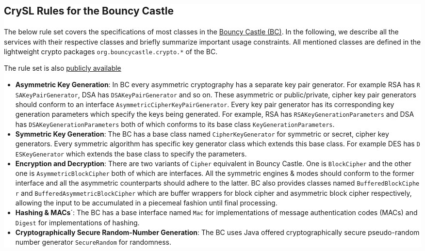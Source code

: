 
## CrySL Rules for the Bouncy Castle

The below rule set covers the specifications of most classes in the [Bouncy Castle (BC)](https://github.com/bcgit/bc-java/tree/master/core/src/main/java/org/bouncycastle/crypto). In the following, we describe all the services with their respective classes and briefly summarize important usage constraints. All mentioned classes are defined in the lightweight crypto packages `org.bouncycastle.crypto.*` of the BC.

The rule set is also [publicly available](https://github.com/CROSSINGTUD/Crypto-API-Rules/tree/master/BouncyCastle)

- **Asymmetric Key Generation**: 
  In BC every asymmetric cryptography has a separate key pair generator. For example RSA has `RSAKeyPairGenerator`, DSA has `DSAKeyPairGenerator` and so on. These asymmetric or public/private, cipher key pair generators should conform to an interface `AsymmetricCipherKeyPairGenerator`. Every key pair generator has its corresponding key generation parameters which specify the keys being generated. For example, RSA has `RSAKeyGenerationParameters` and DSA has `DSAKeyGenerationParameters` both of which conforms to its base class `KeyGenerationParameters`.
- **Symmetric Key Generation**:
  The BC has a base class named `CipherKeyGenerator` for symmetric or secret, cipher key generators. Every symmetric algorithm has specific key generator class which extends this base class. For example DES has `DESKeyGenerator` which extends the base class to specify the parameters.
- **Encryption and Decryption**:
  There are two variants of `Cipher` equivalent in Bouncy Castle. One is `BlockCipher` and the other one is `AsymmetricBlockCipher` both of which are interfaces. All the symmetric engines & modes should conform to the former interface and all the asymmetric counterparts should adhere to the latter. BC also provides classes named `BufferedBlockCipher` and `BufferedAsymmetricBlockCipher` which are buffer wrappers for block cipher and asymmetric block cipher respectively, allowing the input to be accumulated in a piecemeal fashion until final processing.
- **Hashing & MACs**´:
  The BC has a base interface named `Mac` for implementations of message authentication codes (MACs) and `Digest` for implementations of hashing.
- **Cryptographically Secure Random-Number Generation**:
  The BC uses Java offered cryptographically secure pseudo-random number generator `SecureRandom` for randomness.
